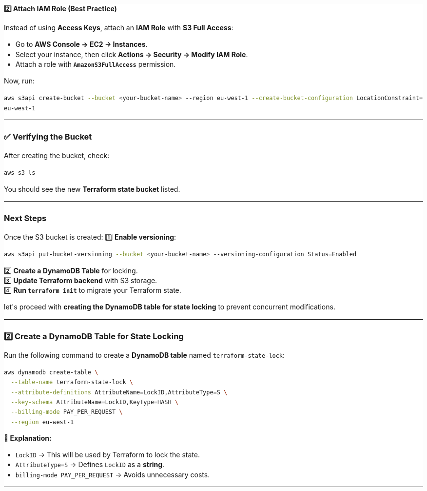 #### **2️⃣ Attach IAM Role (Best Practice)**
Instead of using **Access Keys**, attach an **IAM Role** with **S3 Full Access**:
- Go to **AWS Console → EC2 → Instances**.
- Select your instance, then click **Actions → Security → Modify IAM Role**.
- Attach a role with **`AmazonS3FullAccess`** permission.

Now, run:
```bash
aws s3api create-bucket --bucket <your-bucket-name> --region eu-west-1 --create-bucket-configuration LocationConstraint=eu-west-1
```

---

### **✅ Verifying the Bucket**
After creating the bucket, check:
```bash
aws s3 ls
```
You should see the new **Terraform state bucket** listed.

---

### **Next Steps**
Once the S3 bucket is created:
1️⃣ **Enable versioning**:  
   ```bash
   aws s3api put-bucket-versioning --bucket <your-bucket-name> --versioning-configuration Status=Enabled
   ```
2️⃣ **Create a DynamoDB Table** for locking.  
3️⃣ **Update Terraform backend** with S3 storage.  
4️⃣ **Run `terraform init`** to migrate your Terraform state.


let's proceed with **creating the DynamoDB table for state locking** to prevent concurrent modifications.

---

### **2️⃣ Create a DynamoDB Table for State Locking**
Run the following command to create a **DynamoDB table** named `terraform-state-lock`:

```bash
aws dynamodb create-table \
  --table-name terraform-state-lock \
  --attribute-definitions AttributeName=LockID,AttributeType=S \
  --key-schema AttributeName=LockID,KeyType=HASH \
  --billing-mode PAY_PER_REQUEST \
  --region eu-west-1
```

**🔹 Explanation:**
- `LockID` → This will be used by Terraform to lock the state.
- `AttributeType=S` → Defines `LockID` as a **string**.
- `billing-mode PAY_PER_REQUEST` → Avoids unnecessary costs.

---